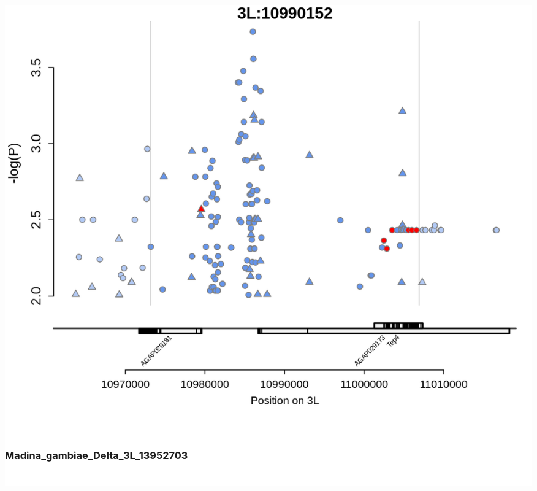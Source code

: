 ![Madina_gambiae_Delta_3L:10990152_overview](../../focal_gwas/PBS/Madina_gambiae_Delta/3L_10990152.png)

&nbsp;

### Madina_gambiae_Delta_3L_13952703

&nbsp;
